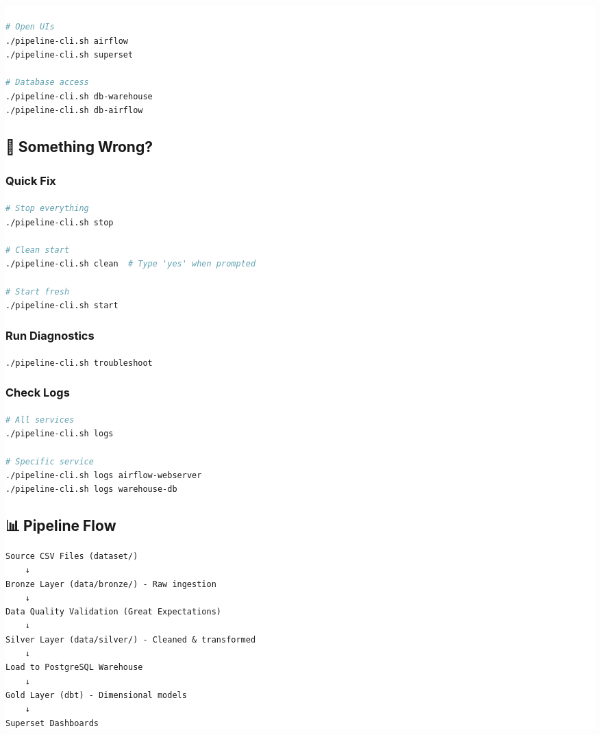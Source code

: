 ```bash

# Open UIs
./pipeline-cli.sh airflow
./pipeline-cli.sh superset

# Database access
./pipeline-cli.sh db-warehouse
./pipeline-cli.sh db-airflow
```

## 🐛 Something Wrong?

### Quick Fix
```bash
# Stop everything
./pipeline-cli.sh stop

# Clean start
./pipeline-cli.sh clean  # Type 'yes' when prompted

# Start fresh
./pipeline-cli.sh start
```

### Run Diagnostics
```bash
./pipeline-cli.sh troubleshoot
```

### Check Logs
```bash
# All services
./pipeline-cli.sh logs

# Specific service
./pipeline-cli.sh logs airflow-webserver
./pipeline-cli.sh logs warehouse-db
```

## 📊 Pipeline Flow

```
Source CSV Files (dataset/)
    ↓
Bronze Layer (data/bronze/) - Raw ingestion
    ↓
Data Quality Validation (Great Expectations)
    ↓
Silver Layer (data/silver/) - Cleaned & transformed
    ↓
Load to PostgreSQL Warehouse
    ↓
Gold Layer (dbt) - Dimensional models
    ↓
Superset Dashboards
```
